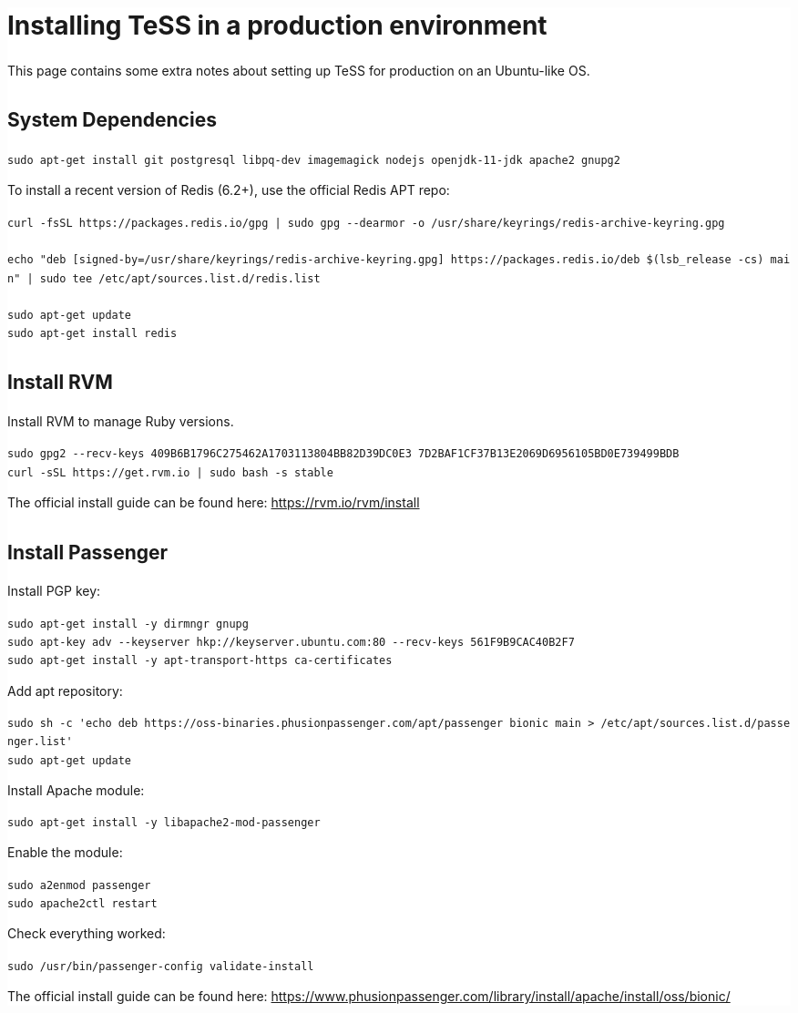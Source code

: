 # Installing TeSS in a production environment

This page contains some extra notes about setting up TeSS for production on an Ubuntu-like OS.

## System Dependencies

    sudo apt-get install git postgresql libpq-dev imagemagick nodejs openjdk-11-jdk apache2 gnupg2
    
To install a recent version of Redis (6.2+), use the official Redis APT repo:

    curl -fsSL https://packages.redis.io/gpg | sudo gpg --dearmor -o /usr/share/keyrings/redis-archive-keyring.gpg
    
    echo "deb [signed-by=/usr/share/keyrings/redis-archive-keyring.gpg] https://packages.redis.io/deb $(lsb_release -cs) main" | sudo tee /etc/apt/sources.list.d/redis.list
    
    sudo apt-get update
    sudo apt-get install redis

## Install RVM

Install RVM to manage Ruby versions.

    sudo gpg2 --recv-keys 409B6B1796C275462A1703113804BB82D39DC0E3 7D2BAF1CF37B13E2069D6956105BD0E739499BDB
    curl -sSL https://get.rvm.io | sudo bash -s stable

The official install guide can be found here: https://rvm.io/rvm/install

## Install Passenger

Install PGP key:

    sudo apt-get install -y dirmngr gnupg
    sudo apt-key adv --keyserver hkp://keyserver.ubuntu.com:80 --recv-keys 561F9B9CAC40B2F7
    sudo apt-get install -y apt-transport-https ca-certificates

Add apt repository:

    sudo sh -c 'echo deb https://oss-binaries.phusionpassenger.com/apt/passenger bionic main > /etc/apt/sources.list.d/passenger.list'
    sudo apt-get update

Install Apache module:

    sudo apt-get install -y libapache2-mod-passenger

Enable the module:

    sudo a2enmod passenger
    sudo apache2ctl restart

Check everything worked:

    sudo /usr/bin/passenger-config validate-install

The official install guide can be found here: https://www.phusionpassenger.com/library/install/apache/install/oss/bionic/
